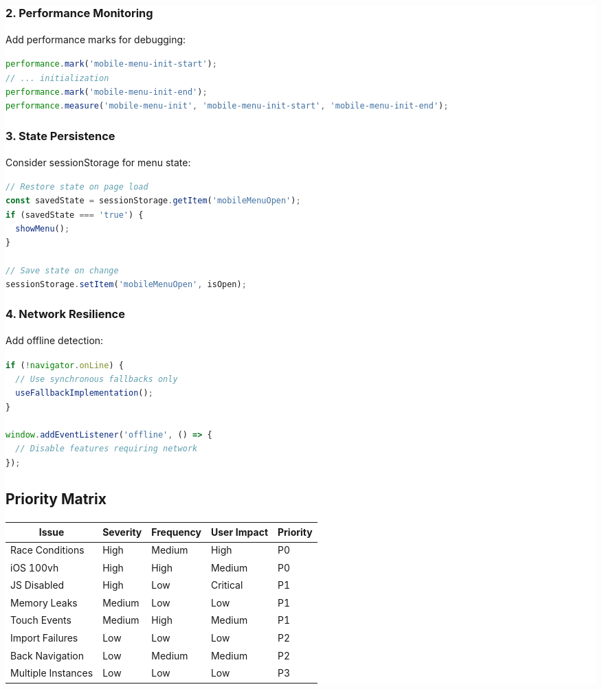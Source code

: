 ### 2. **Performance Monitoring**
Add performance marks for debugging:
```javascript
performance.mark('mobile-menu-init-start');
// ... initialization
performance.mark('mobile-menu-init-end');
performance.measure('mobile-menu-init', 'mobile-menu-init-start', 'mobile-menu-init-end');
```

### 3. **State Persistence**
Consider sessionStorage for menu state:
```javascript
// Restore state on page load
const savedState = sessionStorage.getItem('mobileMenuOpen');
if (savedState === 'true') {
  showMenu();
}

// Save state on change
sessionStorage.setItem('mobileMenuOpen', isOpen);
```

### 4. **Network Resilience**
Add offline detection:
```javascript
if (!navigator.onLine) {
  // Use synchronous fallbacks only
  useFallbackImplementation();
}

window.addEventListener('offline', () => {
  // Disable features requiring network
});
```

## Priority Matrix

| Issue | Severity | Frequency | User Impact | Priority |
|-------|----------|-----------|-------------|----------|
| Race Conditions | High | Medium | High | P0 |
| iOS 100vh | High | High | Medium | P0 |
| JS Disabled | High | Low | Critical | P1 |
| Memory Leaks | Medium | Low | Low | P1 |
| Touch Events | Medium | High | Medium | P1 |
| Import Failures | Low | Low | Low | P2 |
| Back Navigation | Low | Medium | Medium | P2 |
| Multiple Instances | Low | Low | Low | P3 |
